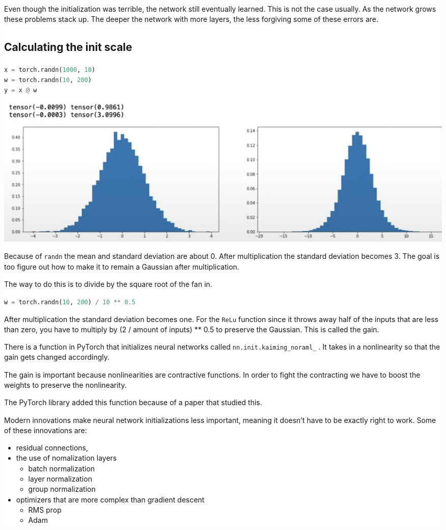 Even though the initialization was terrible, the network still eventually learned. This is not the case usually. As the network grows these problems stack up. The deeper the network with more layers, the less forgiving some of these errors are.

## Calculating the init scale

```python
x = torch.randn(1000, 10)
w = torch.randn(10, 200)
y = x @ w
```

![Untitled](Building%20makemore%20Part%203%20Activations%20&%20Gradients/Untitled%205.png)

Because of `randn` the mean and standard deviation are about 0. After multiplication the standard deviation becomes 3. The goal is too figure out how to make it to remain a Gaussian after multiplication. 

The way to do this is to divide by the square root of the fan in.

```python
w = torch.randn(10, 200) / 10 ** 0.5
```

After multiplication the standard deviation becomes one. For the `ReLu` function since it throws away half of the inputs that are less than zero, you have to multiply by (2 / amount of inputs) ** 0.5 to preserve the Gaussian. This is called the gain.

There is a function in PyTorch that initializes neural networks called `nn.init.kaiming_noraml_` . It takes in a nonlinearity so that the gain gets changed accordingly. 

The gain is important because nonlinearities are contractive functions. In order to fight the contracting we have to boost the weights to preserve the nonlinearity.

The PyTorch library added this function because of a paper that studied this. 

Modern innovations make neural network initializations less important, meaning it doesn’t have to be exactly right to work. Some of these innovations are:

- residual connections,
- the use of nomalization layers
    - batch normalization
    - layer normalization
    - group normalization
- optimizers that are more complex than gradient descent
    - RMS prop
    - Adam
